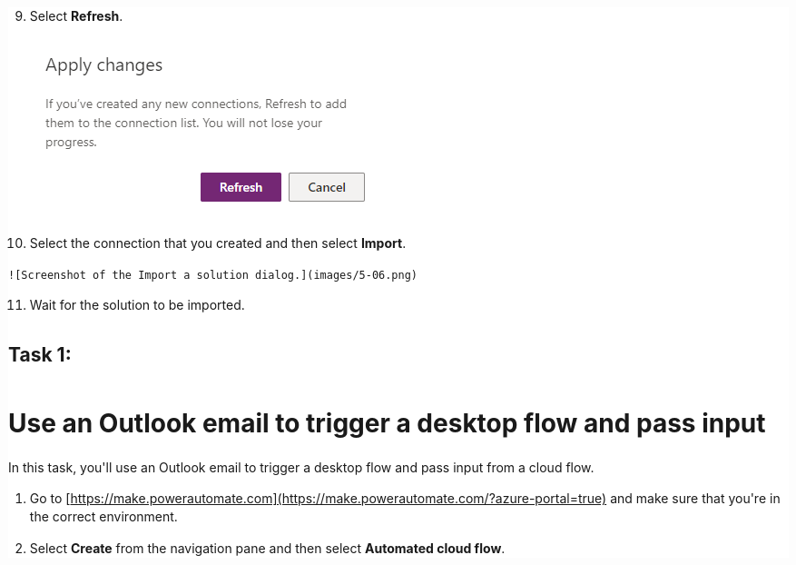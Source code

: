 9.  Select **Refresh**.
    
    ![Screenshot of the Apply changes pop-up window.](images/5-05.png)
    
10.  Select the connection that you created and then select **Import**.
    
    ![Screenshot of the Import a solution dialog.](images/5-06.png)
    
11.  Wait for the solution to be imported.
    

Task 1:
-------
Use an Outlook email to trigger a desktop flow and pass input
========================================================================


In this task, you'll use an Outlook email to trigger a desktop flow and pass input from a cloud flow.

1.  Go to [https://make.powerautomate.com](https://make.powerautomate.com/?azure-portal=true) and make sure that you're in the correct environment.
    
2.  Select **Create** from the navigation pane and then select **Automated cloud flow**.
    